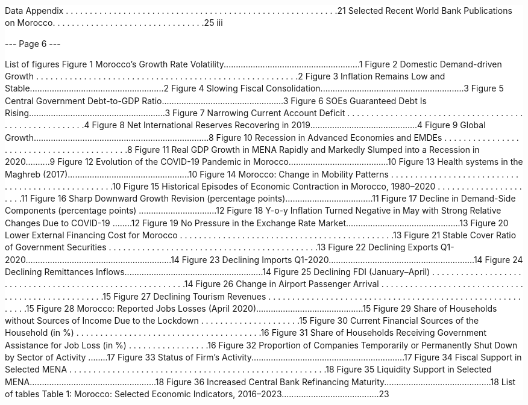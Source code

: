Data Appendix . . . . . . . . . . . . . . . . . . . . . . . . . . . . . . . . . . . . . . . . . . . . . . . . . . . . . . . . .21
Selected Recent World Bank Publications on Morocco. . . . . . . . . . . . . . . . . . . . . . . . . . . . . . . .25
iii

--- Page 6 ---

List of figures
Figure 1 Morocco’s Growth Rate Volatility........................................................1
Figure 2 Domestic Demand-driven Growth . . . . . . . . . . . . . . . . . . . . . . . . . . . . . . . . . . . . . . . . . . . . . . . . . . . . . . .2
Figure 3 Inflation Remains Low and Stable.......................................................2
Figure 4 Slowing Fiscal Consolidation...........................................................3
Figure 5 Central Government Debt-to-GDP Ratio..................................................3
Figure 6 SOEs Guaranteed Debt Is Rising........................................................3
Figure 7 Narrowing Current Account Deficit . . . . . . . . . . . . . . . . . . . . . . . . . . . . . . . . . . . . . . . . . . . . . . . . . . . . . .4
Figure 8 Net International Reserves Recovering in 2019............................................4
Figure 9 Global Growth........................................................................8
Figure 10 Recession in Advanced Economies and EMDEs . . . . . . . . . . . . . . . . . . . . . . . . . . . . . . . . . . . . . . . . . .8
Figure 11 Real GDP Growth in MENA Rapidly and Markedly Slumped into a Recession in 2020..........9
Figure 12 Evolution of the COVID-19 Pandemic in Morocco.........................................10
Figure 13 Health systems in the Maghreb (2017)..................................................10
Figure 14 Morocco: Change in Mobility Patterns . . . . . . . . . . . . . . . . . . . . . . . . . . . . . . . . . . . . . . . . . . . . . . . . . .10
Figure 15 Historical Episodes of Economic Contraction in Morocco, 1980–2020 . . . . . . . . . . . . . . . . . . . . . .11
Figure 16 Sharp Downward Growth Revision (percentage points)....................................11
Figure 17 Decline in Demand-Side Components (percentage points) ................................12
Figure 18 Y-o-y Inflation Turned Negative in May with Strong Relative Changes Due to COVID-19 ........12
Figure 19 No Pressure in the Exchange Rate Market...............................................13
Figure 20 Lower External Financing Cost for Morocco . . . . . . . . . . . . . . . . . . . . . . . . . . . . . . . . . . . . . . . . . . . . .13
Figure 21 Stable Cover Ratio of Government Securities . . . . . . . . . . . . . . . . . . . . . . . . . . . . . . . . . . . . . . . . . . . .13
Figure 22 Declining Exports Q1-2020............................................................14
Figure 23 Declining Imports Q1-2020............................................................14
Figure 24 Declining Remittances Inflows.........................................................14
Figure 25 Declining FDI (January–April) . . . . . . . . . . . . . . . . . . . . . . . . . . . . . . . . . . . . . . . . . . . . . . . . . . . . . . . . .14
Figure 26 Change in Airport Passenger Arrival . . . . . . . . . . . . . . . . . . . . . . . . . . . . . . . . . . . . . . . . . . . . . . . . . . .15
Figure 27 Declining Tourism Revenues . . . . . . . . . . . . . . . . . . . . . . . . . . . . . . . . . . . . . . . . . . . . . . . . . . . . . . . . . .15
Figure 28 Morocco: Reported Jobs Losses (April 2020)............................................15
Figure 29 Share of Households without Sources of Income Due to the Lockdown . . . . . . . . . . . . . . . . . . . . .15
Figure 30 Current Financial Sources of the Household (in %) . . . . . . . . . . . . . . . . . . . . . . . . . . . . . . . . . . . . . . .16
Figure 31 Share of Households Receiving Government Assistance for Job Loss (in %) . . . . . . . . . . . . . . . . .16
Figure 32 Proportion of Companies Temporarily or Permanently Shut Down by Sector of Activity ........17
Figure 33 Status of Firm’s Activity...............................................................17
Figure 34 Fiscal Support in Selected MENA . . . . . . . . . . . . . . . . . . . . . . . . . . . . . . . . . . . . . . . . . . . . . . . . . . . . . .18
Figure 35 Liquidity Support in Selected MENA....................................................18
Figure 36 Increased Central Bank Refinancing Maturity............................................18
List of tables
Table 1: Morocco: Selected Economic Indicators, 2016–2023........................................23
